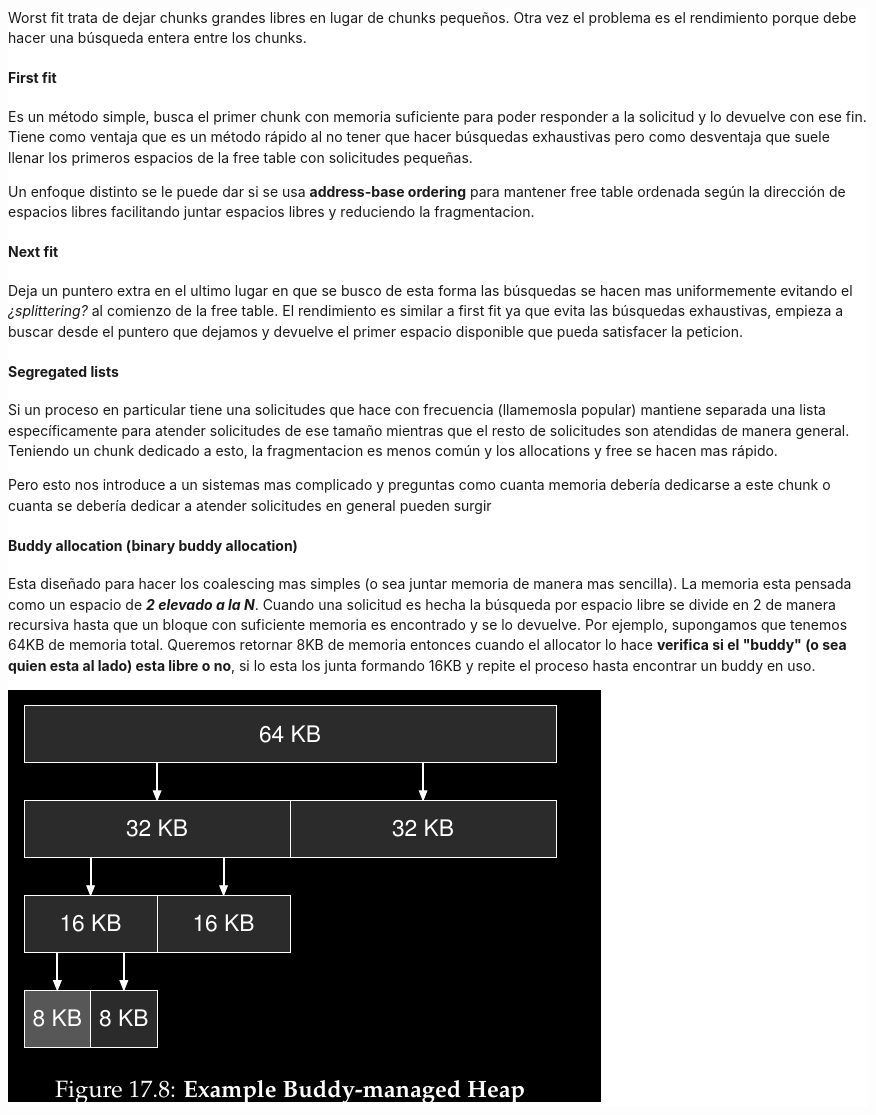 Worst fit trata de dejar chunks grandes libres en lugar de chunks pequeños. Otra vez el problema es el rendimiento porque debe hacer una búsqueda entera entre los chunks.
#### First fit
Es un método simple, busca el primer chunk con memoria suficiente para poder responder a la solicitud y lo devuelve con ese fin.
Tiene como ventaja que es un método rápido al no tener que hacer búsquedas exhaustivas pero como desventaja que suele llenar los primeros espacios de la free table con solicitudes pequeñas.

Un enfoque distinto se le puede dar si se usa **address-base ordering** para mantener free table ordenada según la dirección de espacios libres facilitando juntar espacios libres y reduciendo la fragmentacion.
#### Next fit
Deja un puntero extra en el ultimo lugar en que se busco de esta forma las búsquedas se hacen mas uniformemente evitando el *¿splittering?* al comienzo de la free table.
El rendimiento es similar a first fit ya que evita las búsquedas exhaustivas, empieza a buscar desde el puntero que dejamos y devuelve el primer espacio disponible que pueda satisfacer la peticion.
#### Segregated lists
Si un proceso en particular tiene una solicitudes que hace con frecuencia (llamemosla popular) mantiene separada una lista específicamente para atender solicitudes de ese tamaño mientras que el resto de solicitudes son atendidas de manera general.
Teniendo un chunk dedicado a esto, la fragmentacion es menos común y los allocations y free se hacen mas rápido.

Pero esto nos introduce a un sistemas mas complicado y preguntas como cuanta memoria debería dedicarse a este chunk o cuanta se debería dedicar a atender solicitudes en general pueden surgir
#### Buddy allocation (binary buddy allocation)
Esta diseñado para hacer los coalescing mas simples (o sea juntar memoria de manera mas sencilla). La memoria esta pensada como un espacio de ***2 elevado a la N***.
Cuando una solicitud es hecha la búsqueda por espacio libre se divide en 2 de manera recursiva hasta que un bloque con suficiente memoria es encontrado y se lo devuelve.
Por ejemplo, supongamos que tenemos 64KB de memoria total. Queremos retornar 8KB de memoria entonces cuando el allocator lo hace **verifica si el "buddy" (o sea quien esta al lado) esta libre o no**, si lo esta los junta formando 16KB y repite el proceso hasta encontrar un buddy en uso.

![ScreenShot](Imagenes/buddy_heap.png)
